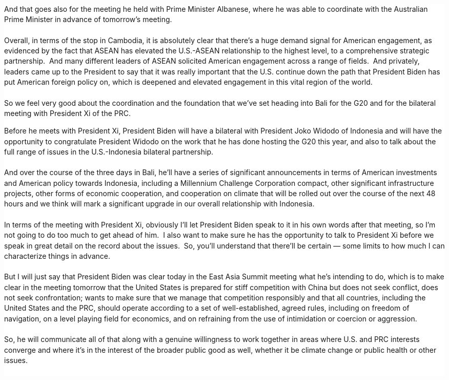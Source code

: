 And that goes also for the meeting he held with Prime Minister Albanese,
where he was able to coordinate with the Australian Prime Minister in
advance of tomorrow’s meeting.  
   
Overall, in terms of the stop in Cambodia, it is absolutely clear that
there’s a huge demand signal for American engagement, as evidenced by
the fact that ASEAN has elevated the U.S.-ASEAN relationship to the
highest level, to a comprehensive strategic partnership.  And many
different leaders of ASEAN solicited American engagement across a range
of fields.  And privately, leaders came up to the President to say that
it was really important that the U.S. continue down the path that
President Biden has put American foreign policy on, which is deepened
and elevated engagement in this vital region of the world.  
   
So we feel very good about the coordination and the foundation that
we’ve set heading into Bali for the G20 and for the bilateral meeting
with President Xi of the PRC.

Before he meets with President Xi, President Biden will have a bilateral
with President Joko Widodo of Indonesia and will have the opportunity to
congratulate President Widodo on the work that he has done hosting the
G20 this year, and also to talk about the full range of issues in the
U.S.-Indonesia bilateral partnership.  
   
And over the course of the three days in Bali, he’ll have a series of
significant announcements in terms of American investments and American
policy towards Indonesia, including a Millennium Challenge Corporation
compact, other significant infrastructure projects, other forms of
economic cooperation, and cooperation on climate that will be rolled out
over the course of the next 48 hours and we think will mark a
significant upgrade in our overall relationship with Indonesia.  
   
In terms of the meeting with President Xi, obviously I’ll let President
Biden speak to it in his own words after that meeting, so I’m not going
to do too much to get ahead of him.  I also want to make sure he has the
opportunity to talk to President Xi before we speak in great detail on
the record about the issues.  So, you’ll understand that there’ll be
certain — some limits to how much I can characterize things in
advance.  
   
But I will just say that President Biden was clear today in the East
Asia Summit meeting what he’s intending to do, which is to make clear in
the meeting tomorrow that the United States is prepared for stiff
competition with China but does not seek conflict, does not seek
confrontation; wants to make sure that we manage that competition
responsibly and that all countries, including the United States and the
PRC, should operate according to a set of well-established, agreed
rules, including on freedom of navigation, on a level playing field for
economics, and on refraining from the use of intimidation or coercion or
aggression.  
   
So, he will communicate all of that along with a genuine willingness to
work together in areas where U.S. and PRC interests converge and where
it’s in the interest of the broader public good as well, whether it be
climate change or public health or other issues.   
   